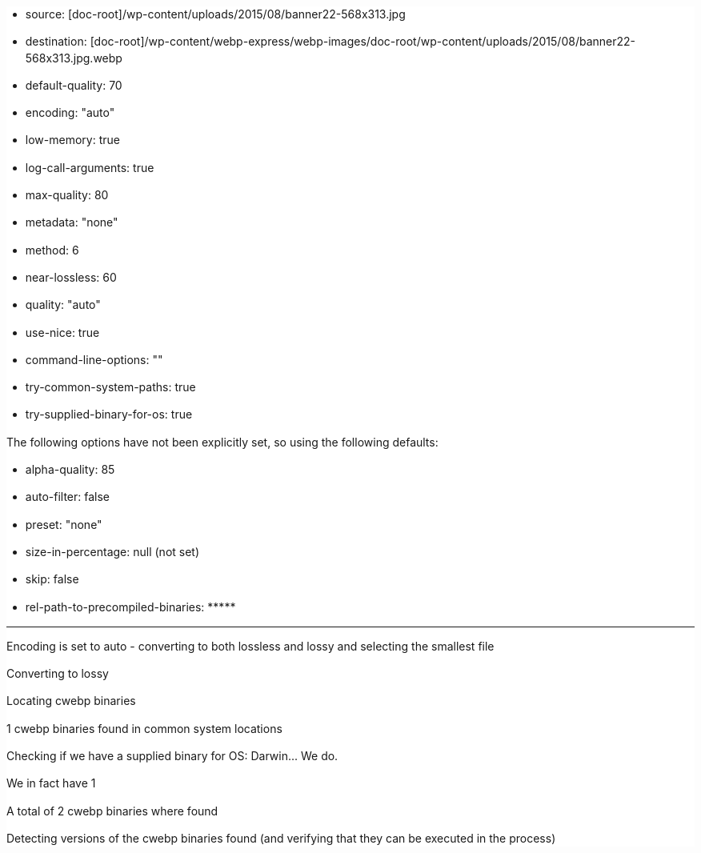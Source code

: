 - source: [doc-root]/wp-content/uploads/2015/08/banner22-568x313.jpg

- destination: [doc-root]/wp-content/webp-express/webp-images/doc-root/wp-content/uploads/2015/08/banner22-568x313.jpg.webp

- default-quality: 70

- encoding: "auto"

- low-memory: true

- log-call-arguments: true

- max-quality: 80

- metadata: "none"

- method: 6

- near-lossless: 60

- quality: "auto"

- use-nice: true

- command-line-options: ""

- try-common-system-paths: true

- try-supplied-binary-for-os: true


The following options have not been explicitly set, so using the following defaults:

- alpha-quality: 85

- auto-filter: false

- preset: "none"

- size-in-percentage: null (not set)

- skip: false

- rel-path-to-precompiled-binaries: *****

------------


Encoding is set to auto - converting to both lossless and lossy and selecting the smallest file


Converting to lossy

Locating cwebp binaries

1 cwebp binaries found in common system locations

Checking if we have a supplied binary for OS: Darwin... We do.

We in fact have 1

A total of 2 cwebp binaries where found

Detecting versions of the cwebp binaries found (and verifying that they can be executed in the process)
